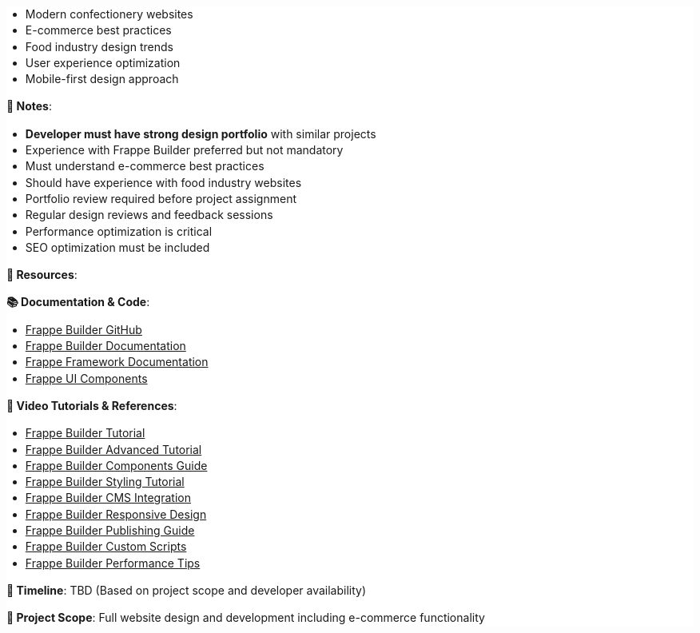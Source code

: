 - Modern confectionery websites
- E-commerce best practices
- Food industry design trends
- User experience optimization
- Mobile-first design approach

**📝 Notes**:

- **Developer must have strong design portfolio** with similar projects
- Experience with Frappe Builder preferred but not mandatory
- Must understand e-commerce best practices
- Should have experience with food industry websites
- Portfolio review required before project assignment
- Regular design reviews and feedback sessions
- Performance optimization is critical
- SEO optimization must be included

**🔗 Resources**:

**📚 Documentation & Code**:

- [Frappe Builder GitHub](https://github.com/frappe/builder)
- [Frappe Builder Documentation](https://frappe.io/builder)
- [Frappe Framework Documentation](https://frappe.io/docs)
- [Frappe UI Components](https://frappe.io/ui)

**🎥 Video Tutorials & References**:

- [Frappe Builder Tutorial](https://www.youtube.com/watch?v=cBpWblmUm3c)
- [Frappe Builder Advanced Tutorial](https://www.youtube.com/watch?v=8Ua-EzgofcA)
- [Frappe Builder Components Guide](https://www.youtube.com/watch?v=JYs5f8LZvp0)
- [Frappe Builder Styling Tutorial](https://www.youtube.com/watch?v=xr6uTi1koCQ)
- [Frappe Builder CMS Integration](https://www.youtube.com/watch?v=zpbMb855eVQ)
- [Frappe Builder Responsive Design](https://www.youtube.com/watch?v=ZLQhRi9MxvU)
- [Frappe Builder Publishing Guide](https://www.youtube.com/watch?v=XeXUwoypdKA)
- [Frappe Builder Custom Scripts](https://www.youtube.com/watch?v=slD4AltfDNA)
- [Frappe Builder Performance Tips](https://www.youtube.com/watch?v=4nBPhNEleWg)

**📅 Timeline**: TBD (Based on project scope and developer availability)

**💼 Project Scope**: Full website design and development including e-commerce functionality
